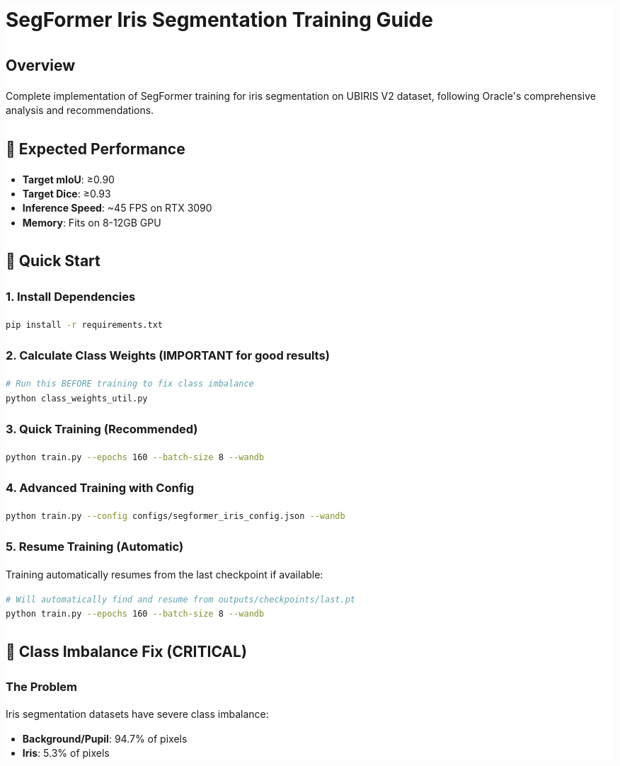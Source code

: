 # SegFormer Iris Segmentation Training Guide

## Overview

Complete implementation of SegFormer training for iris segmentation on UBIRIS V2 dataset, following Oracle's comprehensive analysis and recommendations.

## 🎯 Expected Performance
- **Target mIoU**: ≥0.90
- **Target Dice**: ≥0.93 
- **Inference Speed**: ~45 FPS on RTX 3090
- **Memory**: Fits on 8-12GB GPU

## 🚀 Quick Start

### 1. Install Dependencies
```bash
pip install -r requirements.txt
```

### 2. Calculate Class Weights (IMPORTANT for good results)
```bash
# Run this BEFORE training to fix class imbalance
python class_weights_util.py
```

### 3. Quick Training (Recommended)
```bash
python train.py --epochs 160 --batch-size 8 --wandb
```

### 4. Advanced Training with Config
```bash
python train.py --config configs/segformer_iris_config.json --wandb
```

### 5. Resume Training (Automatic)
Training automatically resumes from the last checkpoint if available:
```bash
# Will automatically find and resume from outputs/checkpoints/last.pt
python train.py --epochs 160 --batch-size 8 --wandb
```

## 🚨 Class Imbalance Fix (CRITICAL)

### The Problem
Iris segmentation datasets have severe class imbalance:
- **Background/Pupil**: 94.7% of pixels
- **Iris**: 5.3% of pixels
